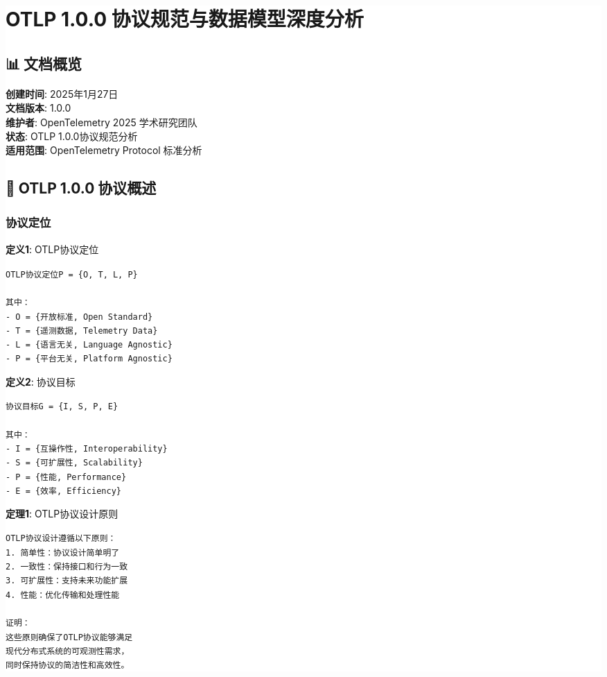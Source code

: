 # OTLP 1.0.0 协议规范与数据模型深度分析

## 📊 文档概览

**创建时间**: 2025年1月27日  
**文档版本**: 1.0.0  
**维护者**: OpenTelemetry 2025 学术研究团队  
**状态**: OTLP 1.0.0协议规范分析  
**适用范围**: OpenTelemetry Protocol 标准分析

## 🎯 OTLP 1.0.0 协议概述

### 协议定位

**定义1**: OTLP协议定位

```text
OTLP协议定位P = {O, T, L, P}

其中：
- O = {开放标准, Open Standard}
- T = {遥测数据, Telemetry Data}
- L = {语言无关, Language Agnostic}
- P = {平台无关, Platform Agnostic}
```

**定义2**: 协议目标

```text
协议目标G = {I, S, P, E}

其中：
- I = {互操作性, Interoperability}
- S = {可扩展性, Scalability}
- P = {性能, Performance}
- E = {效率, Efficiency}
```

**定理1**: OTLP协议设计原则

```text
OTLP协议设计遵循以下原则：
1. 简单性：协议设计简单明了
2. 一致性：保持接口和行为一致
3. 可扩展性：支持未来功能扩展
4. 性能：优化传输和处理性能

证明：
这些原则确保了OTLP协议能够满足
现代分布式系统的可观测性需求，
同时保持协议的简洁性和高效性。
```
